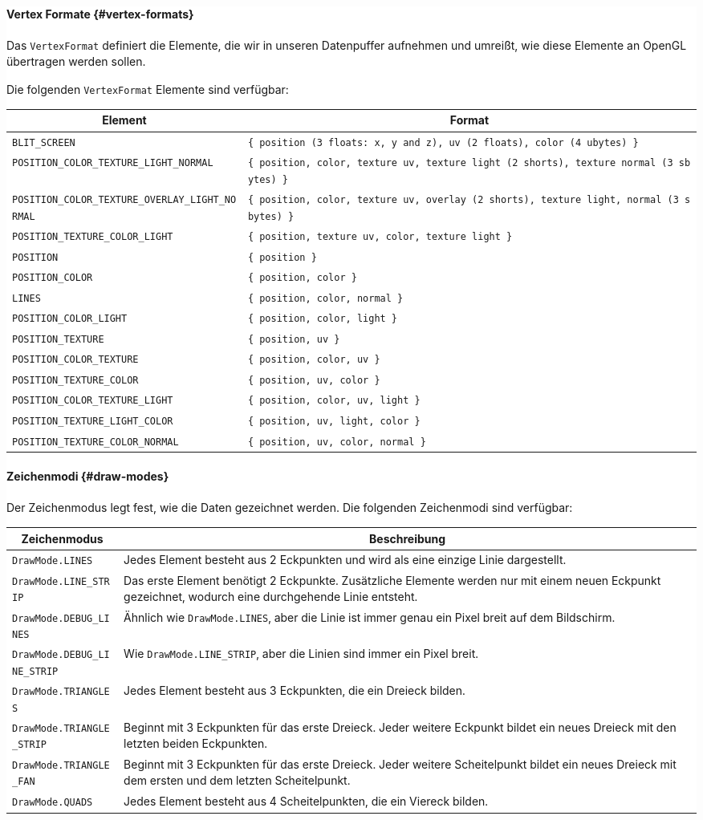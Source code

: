 #### Vertex Formate {#vertex-formats}

Das `VertexFormat` definiert die Elemente, die wir in unseren Datenpuffer aufnehmen und umreißt, wie diese Elemente an OpenGL übertragen werden sollen.

Die folgenden `VertexFormat` Elemente sind verfügbar:

| Element                                       | Format                                                                                  |
| --------------------------------------------- | --------------------------------------------------------------------------------------- |
| `BLIT_SCREEN`                                 | `{ position (3 floats: x, y and z), uv (2 floats), color (4 ubytes) }`                  |
| `POSITION_COLOR_TEXTURE_LIGHT_NORMAL`         | `{ position, color, texture uv, texture light (2 shorts), texture normal (3 sbytes) }`  |
| `POSITION_COLOR_TEXTURE_OVERLAY_LIGHT_NORMAL` | `{ position, color, texture uv, overlay (2 shorts), texture light, normal (3 sbytes) }` |
| `POSITION_TEXTURE_COLOR_LIGHT`                | `{ position, texture uv, color, texture light }`                                        |
| `POSITION`                                    | `{ position }`                                                                          |
| `POSITION_COLOR`                              | `{ position, color }`                                                                   |
| `LINES`                                       | `{ position, color, normal }`                                                           |
| `POSITION_COLOR_LIGHT`                        | `{ position, color, light }`                                                            |
| `POSITION_TEXTURE`                            | `{ position, uv }`                                                                      |
| `POSITION_COLOR_TEXTURE`                      | `{ position, color, uv }`                                                               |
| `POSITION_TEXTURE_COLOR`                      | `{ position, uv, color }`                                                               |
| `POSITION_COLOR_TEXTURE_LIGHT`                | `{ position, color, uv, light }`                                                        |
| `POSITION_TEXTURE_LIGHT_COLOR`                | `{ position, uv, light, color }`                                                        |
| `POSITION_TEXTURE_COLOR_NORMAL`               | `{ position, uv, color, normal }`                                                       |

#### Zeichenmodi {#draw-modes}

Der Zeichenmodus legt fest, wie die Daten gezeichnet werden. Die folgenden Zeichenmodi sind verfügbar:

| Zeichenmodus                | Beschreibung                                                                                                                                                                           |
| --------------------------- | -------------------------------------------------------------------------------------------------------------------------------------------------------------------------------------- |
| `DrawMode.LINES`            | Jedes Element besteht aus 2 Eckpunkten und wird als eine einzige Linie dargestellt.                                                                                    |
| `DrawMode.LINE_STRIP`       | Das erste Element benötigt 2 Eckpunkte. Zusätzliche Elemente werden nur mit einem neuen Eckpunkt gezeichnet, wodurch eine durchgehende Linie entsteht. |
| `DrawMode.DEBUG_LINES`      | Ähnlich wie `DrawMode.LINES`, aber die Linie ist immer genau ein Pixel breit auf dem Bildschirm.                                                                       |
| `DrawMode.DEBUG_LINE_STRIP` | Wie `DrawMode.LINE_STRIP`, aber die Linien sind immer ein Pixel breit.                                                                                                 |
| `DrawMode.TRIANGLES`        | Jedes Element besteht aus 3 Eckpunkten, die ein Dreieck bilden.                                                                                                        |
| `DrawMode.TRIANGLE_STRIP`   | Beginnt mit 3 Eckpunkten für das erste Dreieck. Jeder weitere Eckpunkt bildet ein neues Dreieck mit den letzten beiden Eckpunkten.                     |
| `DrawMode.TRIANGLE_FAN`     | Beginnt mit 3 Eckpunkten für das erste Dreieck. Jeder weitere Scheitelpunkt bildet ein neues Dreieck mit dem ersten und dem letzten Scheitelpunkt.     |
| `DrawMode.QUADS`            | Jedes Element besteht aus 4 Scheitelpunkten, die ein Viereck bilden.                                                                                                   |
